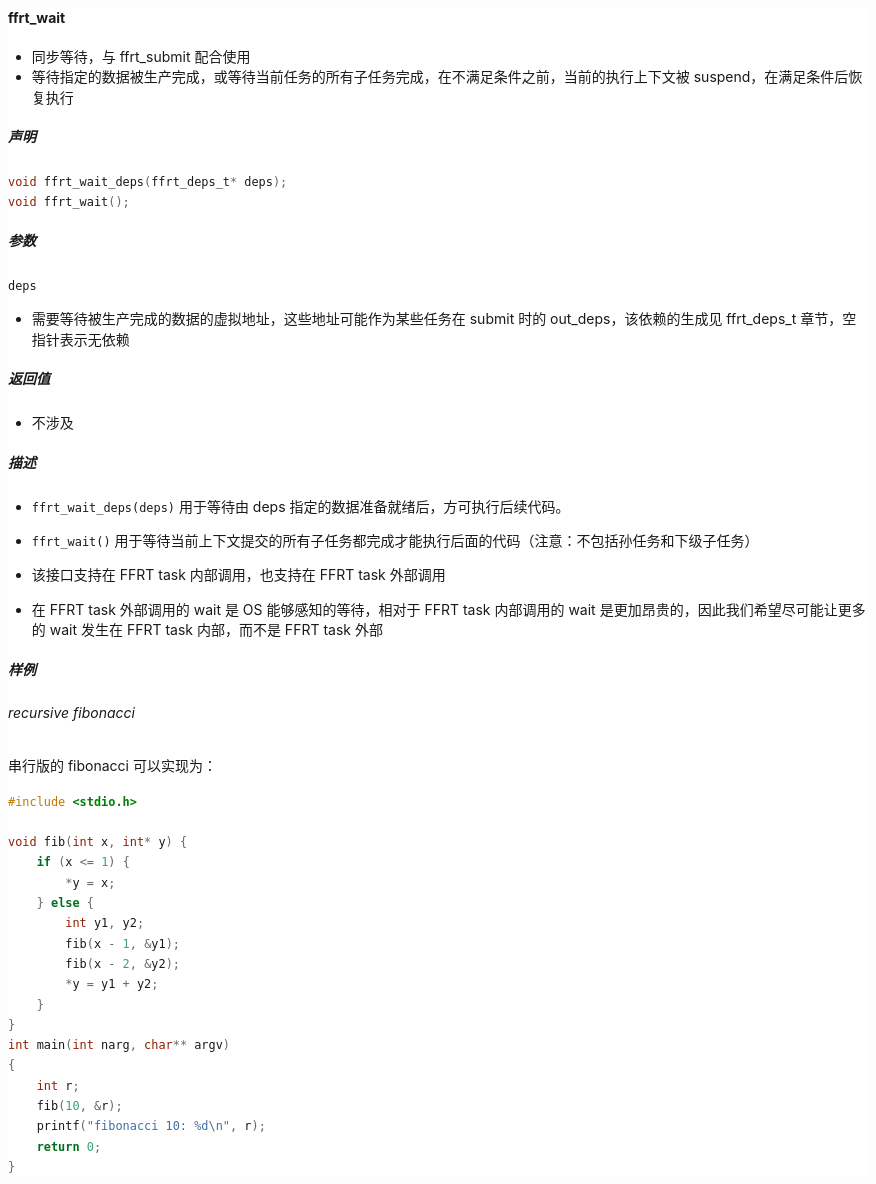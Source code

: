 #### ffrt_wait

- 同步等待，与 ffrt_submit 配合使用
- 等待指定的数据被生产完成，或等待当前任务的所有子任务完成，在不满足条件之前，当前的执行上下文被 suspend，在满足条件后恢复执行

##### 声明

```c
void ffrt_wait_deps(ffrt_deps_t* deps);
void ffrt_wait();
```

##### 参数

`deps`

- 需要等待被生产完成的数据的虚拟地址，这些地址可能作为某些任务在 submit 时的 out_deps，该依赖的生成见 ffrt_deps_t 章节，空指针表示无依赖

##### 返回值

- 不涉及

##### 描述

- `ffrt_wait_deps(deps)` 用于等待由 deps 指定的数据准备就绪后，方可执行后续代码。

- `ffrt_wait()` 用于等待当前上下文提交的所有子任务都完成才能执行后面的代码（注意：不包括孙任务和下级子任务）
- 该接口支持在 FFRT task 内部调用，也支持在 FFRT task 外部调用
- 在 FFRT task 外部调用的 wait 是 OS 能够感知的等待，相对于 FFRT task 内部调用的 wait 是更加昂贵的，因此我们希望尽可能让更多的 wait 发生在 FFRT task 内部，而不是 FFRT task 外部

##### 样例

###### recursive fibonacci

串行版的 fibonacci 可以实现为：

```c
#include <stdio.h>

void fib(int x, int* y) {
    if (x <= 1) {
        *y = x;
    } else {
        int y1, y2;
        fib(x - 1, &y1);
        fib(x - 2, &y2);
        *y = y1 + y2;
    }
}
int main(int narg, char** argv)
{
    int r;
    fib(10, &r);
    printf("fibonacci 10: %d\n", r);
    return 0;
}
```
